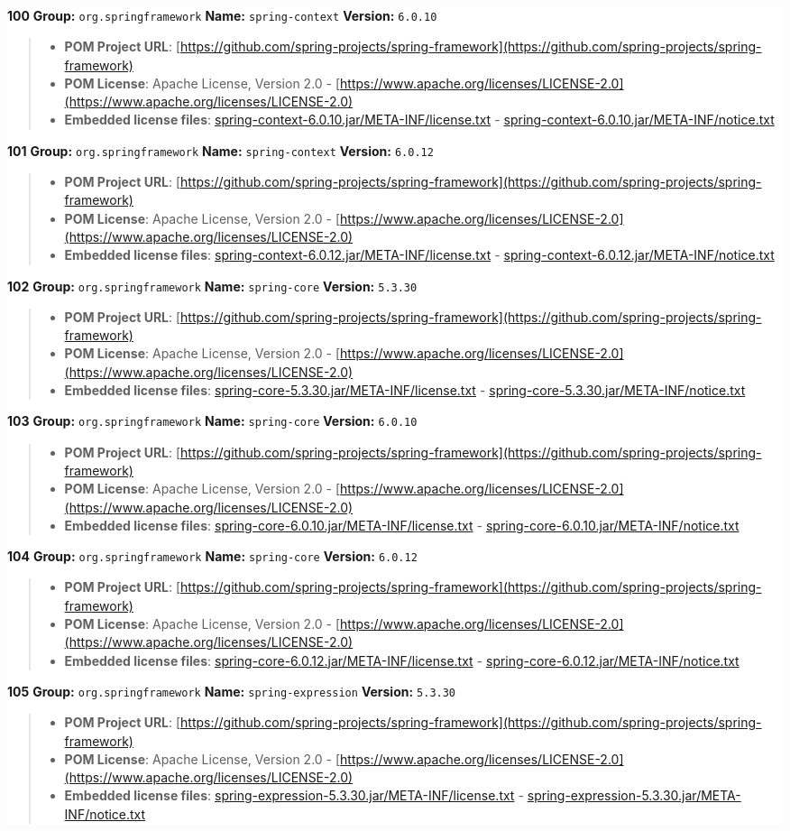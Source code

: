 **100** **Group:** `org.springframework` **Name:** `spring-context` **Version:** `6.0.10` 
> - **POM Project URL**: [https://github.com/spring-projects/spring-framework](https://github.com/spring-projects/spring-framework)
> - **POM License**: Apache License, Version 2.0 - [https://www.apache.org/licenses/LICENSE-2.0](https://www.apache.org/licenses/LICENSE-2.0)
> - **Embedded license files**: [spring-context-6.0.10.jar/META-INF/license.txt](spring-context-6.0.10.jar/META-INF/license.txt) 
    - [spring-context-6.0.10.jar/META-INF/notice.txt](spring-context-6.0.10.jar/META-INF/notice.txt)

**101** **Group:** `org.springframework` **Name:** `spring-context` **Version:** `6.0.12` 
> - **POM Project URL**: [https://github.com/spring-projects/spring-framework](https://github.com/spring-projects/spring-framework)
> - **POM License**: Apache License, Version 2.0 - [https://www.apache.org/licenses/LICENSE-2.0](https://www.apache.org/licenses/LICENSE-2.0)
> - **Embedded license files**: [spring-context-6.0.12.jar/META-INF/license.txt](spring-context-6.0.12.jar/META-INF/license.txt) 
    - [spring-context-6.0.12.jar/META-INF/notice.txt](spring-context-6.0.12.jar/META-INF/notice.txt)

**102** **Group:** `org.springframework` **Name:** `spring-core` **Version:** `5.3.30` 
> - **POM Project URL**: [https://github.com/spring-projects/spring-framework](https://github.com/spring-projects/spring-framework)
> - **POM License**: Apache License, Version 2.0 - [https://www.apache.org/licenses/LICENSE-2.0](https://www.apache.org/licenses/LICENSE-2.0)
> - **Embedded license files**: [spring-core-5.3.30.jar/META-INF/license.txt](spring-core-5.3.30.jar/META-INF/license.txt) 
    - [spring-core-5.3.30.jar/META-INF/notice.txt](spring-core-5.3.30.jar/META-INF/notice.txt)

**103** **Group:** `org.springframework` **Name:** `spring-core` **Version:** `6.0.10` 
> - **POM Project URL**: [https://github.com/spring-projects/spring-framework](https://github.com/spring-projects/spring-framework)
> - **POM License**: Apache License, Version 2.0 - [https://www.apache.org/licenses/LICENSE-2.0](https://www.apache.org/licenses/LICENSE-2.0)
> - **Embedded license files**: [spring-core-6.0.10.jar/META-INF/license.txt](spring-core-6.0.10.jar/META-INF/license.txt) 
    - [spring-core-6.0.10.jar/META-INF/notice.txt](spring-core-6.0.10.jar/META-INF/notice.txt)

**104** **Group:** `org.springframework` **Name:** `spring-core` **Version:** `6.0.12` 
> - **POM Project URL**: [https://github.com/spring-projects/spring-framework](https://github.com/spring-projects/spring-framework)
> - **POM License**: Apache License, Version 2.0 - [https://www.apache.org/licenses/LICENSE-2.0](https://www.apache.org/licenses/LICENSE-2.0)
> - **Embedded license files**: [spring-core-6.0.12.jar/META-INF/license.txt](spring-core-6.0.12.jar/META-INF/license.txt) 
    - [spring-core-6.0.12.jar/META-INF/notice.txt](spring-core-6.0.12.jar/META-INF/notice.txt)

**105** **Group:** `org.springframework` **Name:** `spring-expression` **Version:** `5.3.30` 
> - **POM Project URL**: [https://github.com/spring-projects/spring-framework](https://github.com/spring-projects/spring-framework)
> - **POM License**: Apache License, Version 2.0 - [https://www.apache.org/licenses/LICENSE-2.0](https://www.apache.org/licenses/LICENSE-2.0)
> - **Embedded license files**: [spring-expression-5.3.30.jar/META-INF/license.txt](spring-expression-5.3.30.jar/META-INF/license.txt) 
    - [spring-expression-5.3.30.jar/META-INF/notice.txt](spring-expression-5.3.30.jar/META-INF/notice.txt)
